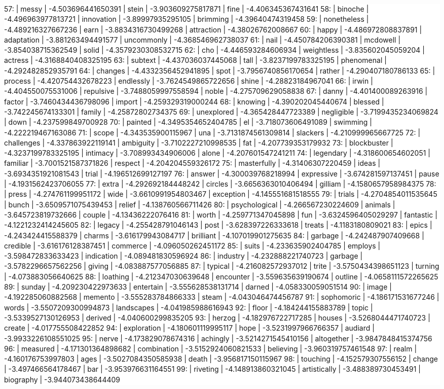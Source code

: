 57: | messy | -4.503696441650391 | stein | -3.903609275817871 | fine | -4.406345367431641
58: | binoche | -4.496963977813721 | innovation | -3.89997935295105 | brimming | -4.39640474319458
59: | nonetheless | -4.489216327667236 | earn | -3.8834316730499268 | attraction | -4.38026762008667
60: | happy | -4.486972808837891 | adaptation | -3.881263494491577 | uncommonly | -4.368546962738037
61: | nail | -4.450784206390381 | mcdowell | -3.854038715362549 | solid | -4.3579230308532715
62: | cho | -4.446593284606934 | weightless | -3.835602045059204 | actress | -4.3168840408325195
63: | subtext | -4.437036037445068 | tall | -3.8237199783325195 | phenomenal | -4.292482852935791
64: | changes | -4.4332356452941895 | spot | -3.7956740856170654 | rather | -4.290407180786133
65: | process | -4.420754432678223 | endlessly | -3.7624549865722656 | shine | -4.28823184967041
66: | irwin | -4.404550075531006 | repulsive | -3.7488059997558594 | noble | -4.275709629058838
67: | danny | -4.401400089263916 | factor | -3.7460434436798096 | import | -4.259329319000244
68: | knowing | -4.390202045440674 | blessed | -3.742245674133301 | family | -4.25872802734375
69: | unexplored | -4.365428447723389 | negligible | -3.7199435234069824 | down | -4.237599849700928
70: | painted | -4.3495354652404785 | el | -3.718073606491089 | swimming | -4.222219467163086
71: | scope | -4.343535900115967 | una | -3.7131874561309814 | slackers | -4.210999965667725
72: | challenges | -4.337863922119141 | ambiguity | -3.7102227210998535 | fat | -4.207739353179932
73: | blockbuster | -4.3237199783325195 | intimacy | -3.708993434906006 | alone | -4.207601547241211
74: | legendary | -4.318600654602051 | familiar | -3.7001521587371826 | respect | -4.204204559326172
75: | masterfully | -4.31406307220459 | ideas | -3.6934351921081543 | trial | -4.196512699127197
76: | answer | -4.300039768218994 | expressive | -3.674281597137451 | pause | -4.1931562423706055
77: | extra | -4.292692184448242 | circles | -3.6656363010406494 | gilliam | -4.1580657958984375
78: | press | -4.274761199951172 | wide | -3.6610991954803467 | exception | -4.145551681518555
79: | trials | -4.2704854011535645 | bunch | -3.6509571075439453 | relief | -4.138760566711426
80: | psychological | -4.266567230224609 | animals | -3.645723819732666 | couple | -4.13436222076416
81: | worth | -4.259771347045898 | fun | -3.6324596405029297 | fantastic | -4.1221232414245605
82: | legacy | -4.255428791046143 | post | -3.628397226333618 | treats | -4.1183180809021
83: | epics | -4.243424415588379 | charms | -3.616179943084717 | brilliant | -4.107019901275635
84: | garbage | -4.242487907409668 | credible | -3.616176128387451 | commerce | -4.096050262451172
85: | suits | -4.233635902404785 | employs | -3.598472833633423 | indication | -4.089481830596924
86: | industry | -4.232888221740723 | garbage | -3.5782296657562256 | giving | -4.083887577056885
87: | typical | -4.216082572937012 | trite | -3.5750434398651123 | turning | -4.073883056640625
88: | loathing | -4.212347030639648 | encounter | -3.559635639190674 | outline | -4.0658111572265625
89: | sunday | -4.209230422973633 | entertain | -3.555628538131714 | darned | -4.058330059051514
90: | image | -4.192285060882568 | memento | -3.555283784866333 | steam | -4.043046474456787
91: | sophomoric | -4.186171531677246 | words | -3.5507209300994873 | landscapes | -4.041985988616943
92: | floor | -4.184244155883789 | topic | -3.5339527130126953 | derived | -4.040600299835205
93: | herzog | -4.182976722717285 | houses | -3.5268044471740723 | create | -4.017755508422852
94: | exploration | -4.180601119995117 | hope | -3.5231997966766357 | audiard | -3.9933226108551025
95: | nerve | -4.173829078674316 | achingly | -3.5214271545410156 | altogether | -3.9847848415374756
96: | measured | -4.171301364898682 | combination | -3.5152924060821533 | believing | -3.960319757461548
97: | realm | -4.160176753997803 | ages | -3.5027084350585938 | death | -3.956817150115967
98: | touching | -4.152579307556152 | change | -3.497466564178467 | bar | -3.953976631164551
99: | riveting | -4.148913860321045 | artistically | -3.488389730453491 | biography | -3.944073438644409
